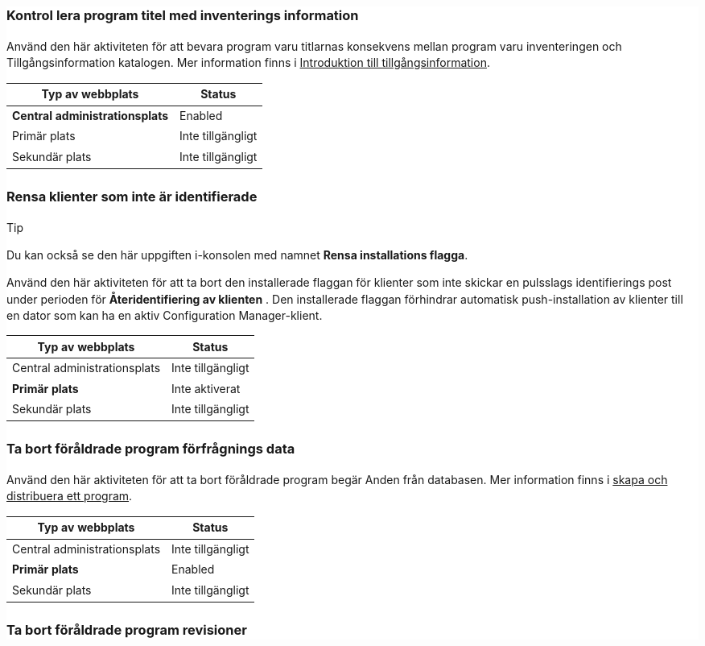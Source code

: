 ### <a name="check-application-title-with-inventory-information"></a>Kontrol lera program titel med inventerings information

Använd den här aktiviteten för att bevara program varu titlarnas konsekvens mellan program varu inventeringen och Tillgångsinformation katalogen. Mer information finns i [Introduktion till tillgångsinformation](../../clients/manage/asset-intelligence/introduction-to-asset-intelligence.md).  

| Typ av webbplats | Status |
| --------- | ------ |
|**Central administrationsplats**|Enabled|
|Primär plats|Inte tillgängligt|
|Sekundär plats|Inte tillgängligt|

### <a name="clear-undiscovered-clients"></a>Rensa klienter som inte är identifierade

> [!Tip]
> Du kan också se den här uppgiften i-konsolen med namnet **Rensa installations flagga**.

Använd den här aktiviteten för att ta bort den installerade flaggan för klienter som inte skickar en pulsslags identifierings post under perioden för **Återidentifiering av klienten** . Den installerade flaggan förhindrar automatisk push-installation av klienter till en dator som kan ha en aktiv Configuration Manager-klient.  

| Typ av webbplats | Status |
| --------- | ------ |
|Central administrationsplats|Inte tillgängligt|
|**Primär plats**|Inte aktiverat|
|Sekundär plats|Inte tillgängligt|

### <a name="delete-aged-application-request-data"></a>Ta bort föråldrade program förfrågnings data

Använd den här aktiviteten för att ta bort föråldrade program begär Anden från databasen. Mer information finns i [skapa och distribuera ett program](../../../apps/get-started/create-and-deploy-an-application.md).  

| Typ av webbplats | Status |
| --------- | ------ |
|Central administrationsplats|Inte tillgängligt|
|**Primär plats**|Enabled|
|Sekundär plats|Inte tillgängligt|

### <a name="delete-aged-application-revisions"></a>Ta bort föråldrade program revisioner
